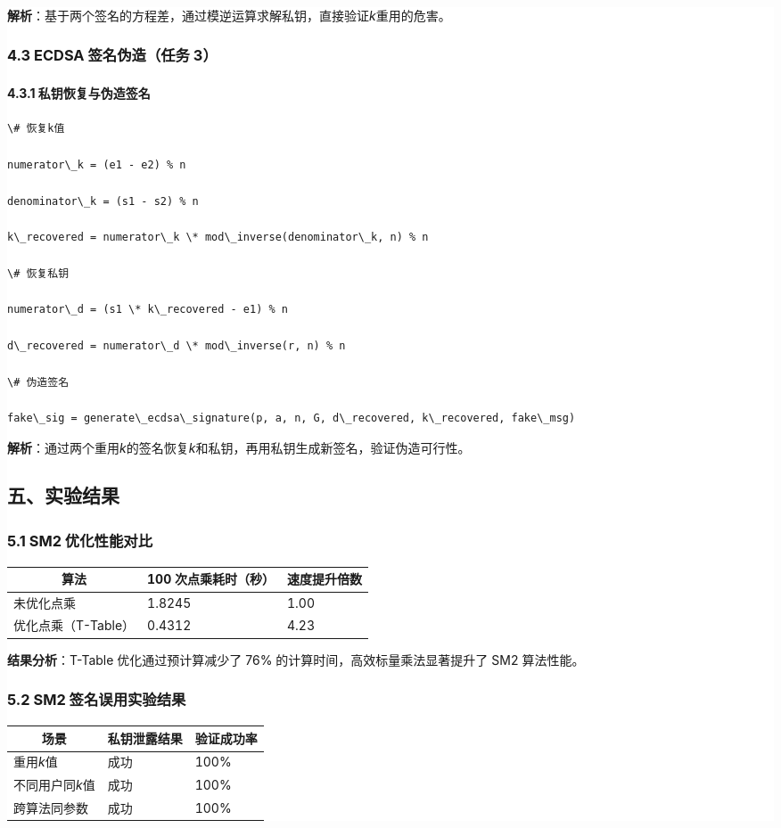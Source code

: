 **解析**：基于两个签名的方程差，通过模逆运算求解私钥，直接验证$k$重用的危害。

### 4.3 ECDSA 签名伪造（任务 3）

#### 4.3.1 私钥恢复与伪造签名



```
\# 恢复k值

numerator\_k = (e1 - e2) % n

denominator\_k = (s1 - s2) % n

k\_recovered = numerator\_k \* mod\_inverse(denominator\_k, n) % n

\# 恢复私钥

numerator\_d = (s1 \* k\_recovered - e1) % n

d\_recovered = numerator\_d \* mod\_inverse(r, n) % n

\# 伪造签名

fake\_sig = generate\_ecdsa\_signature(p, a, n, G, d\_recovered, k\_recovered, fake\_msg)
```

**解析**：通过两个重用$k$的签名恢复$k$和私钥，再用私钥生成新签名，验证伪造可行性。

## 五、实验结果

### 5.1 SM2 优化性能对比



| 算法            | 100 次点乘耗时（秒） | 速度提升倍数 |
| ------------- | ------------ | ------ |
| 未优化点乘         | 1.8245       | 1.00   |
| 优化点乘（T-Table） | 0.4312       | 4.23   |

**结果分析**：T-Table 优化通过预计算减少了 76% 的计算时间，高效标量乘法显著提升了 SM2 算法性能。

### 5.2 SM2 签名误用实验结果



| 场景        | 私钥泄露结果 | 验证成功率 |
| --------- | ------ | ----- |
| 重用$k$值    | 成功     | 100%  |
| 不同用户同$k$值 | 成功     | 100%  |
| 跨算法同参数    | 成功     | 100%  |

